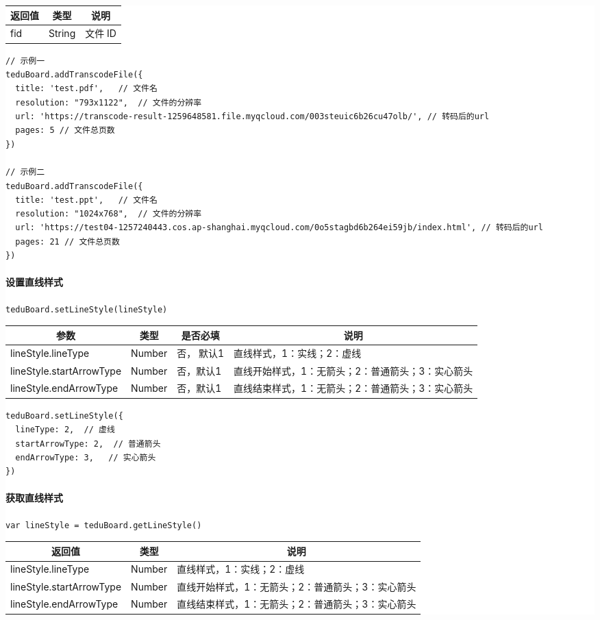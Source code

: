 | 返回值   | 类型   | 说明     |
| -------- | ------ | -------- |
| fid | String | 文件 ID |


```
// 示例一
teduBoard.addTranscodeFile({
  title: 'test.pdf',   // 文件名
  resolution: "793x1122",  // 文件的分辨率
  url: 'https://transcode-result-1259648581.file.myqcloud.com/003steuic6b26cu47olb/', // 转码后的url
  pages: 5 // 文件总页数
})

// 示例二
teduBoard.addTranscodeFile({
  title: 'test.ppt',   // 文件名
  resolution: "1024x768",  // 文件的分辨率
  url: 'https://test04-1257240443.cos.ap-shanghai.myqcloud.com/0o5stagbd6b264ei59jb/index.html', // 转码后的url
  pages: 21 // 文件总页数
})
```

#### 设置直线样式

```
teduBoard.setLineStyle(lineStyle)
```

| 参数 | 类型   | 是否必填 | 说明    |
| ---- | ------ | -------- | ------- |
| lineStyle.lineType  | Number | 否， 默认1    | 直线样式，1：实线；2：虚线 |
| lineStyle.startArrowType  | Number | 否，默认1 | 直线开始样式，1：无箭头；2：普通箭头；3：实心箭头 |
| lineStyle.endArrowType  | Number | 否，默认1  | 直线结束样式，1：无箭头；2：普通箭头；3：实心箭头 |


```
teduBoard.setLineStyle({
  lineType: 2,  // 虚线
  startArrowType: 2,  // 普通箭头
  endArrowType: 3,   // 实心箭头
})
```

#### 获取直线样式

```
var lineStyle = teduBoard.getLineStyle()
```

| 返回值   | 类型   | 说明     |
| -------- | ------ | -------- |
| lineStyle.lineType | Number | 直线样式，1：实线；2：虚线 |
| lineStyle.startArrowType  | Number | 直线开始样式，1：无箭头；2：普通箭头；3：实心箭头  |
| lineStyle.endArrowType  | Number | 直线结束样式，1：无箭头；2：普通箭头；3：实心箭头 |
